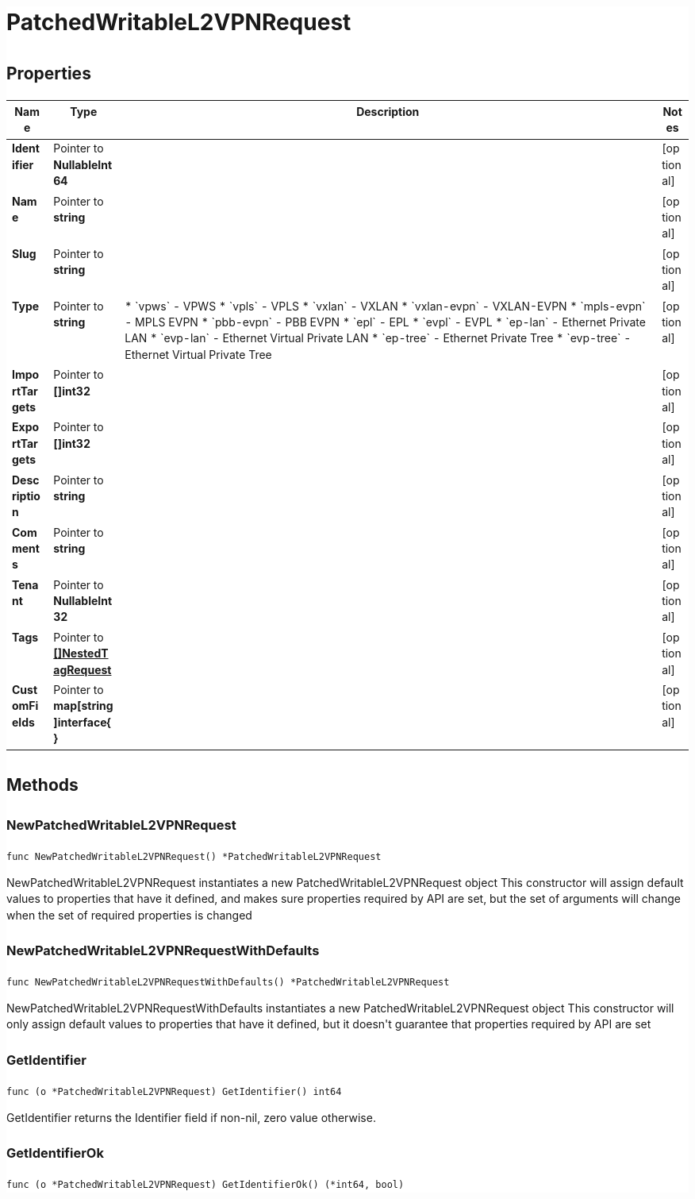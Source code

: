 # PatchedWritableL2VPNRequest

## Properties

Name | Type | Description | Notes
------------ | ------------- | ------------- | -------------
**Identifier** | Pointer to **NullableInt64** |  | [optional] 
**Name** | Pointer to **string** |  | [optional] 
**Slug** | Pointer to **string** |  | [optional] 
**Type** | Pointer to **string** | * &#x60;vpws&#x60; - VPWS * &#x60;vpls&#x60; - VPLS * &#x60;vxlan&#x60; - VXLAN * &#x60;vxlan-evpn&#x60; - VXLAN-EVPN * &#x60;mpls-evpn&#x60; - MPLS EVPN * &#x60;pbb-evpn&#x60; - PBB EVPN * &#x60;epl&#x60; - EPL * &#x60;evpl&#x60; - EVPL * &#x60;ep-lan&#x60; - Ethernet Private LAN * &#x60;evp-lan&#x60; - Ethernet Virtual Private LAN * &#x60;ep-tree&#x60; - Ethernet Private Tree * &#x60;evp-tree&#x60; - Ethernet Virtual Private Tree | [optional] 
**ImportTargets** | Pointer to **[]int32** |  | [optional] 
**ExportTargets** | Pointer to **[]int32** |  | [optional] 
**Description** | Pointer to **string** |  | [optional] 
**Comments** | Pointer to **string** |  | [optional] 
**Tenant** | Pointer to **NullableInt32** |  | [optional] 
**Tags** | Pointer to [**[]NestedTagRequest**](NestedTagRequest.md) |  | [optional] 
**CustomFields** | Pointer to **map[string]interface{}** |  | [optional] 

## Methods

### NewPatchedWritableL2VPNRequest

`func NewPatchedWritableL2VPNRequest() *PatchedWritableL2VPNRequest`

NewPatchedWritableL2VPNRequest instantiates a new PatchedWritableL2VPNRequest object
This constructor will assign default values to properties that have it defined,
and makes sure properties required by API are set, but the set of arguments
will change when the set of required properties is changed

### NewPatchedWritableL2VPNRequestWithDefaults

`func NewPatchedWritableL2VPNRequestWithDefaults() *PatchedWritableL2VPNRequest`

NewPatchedWritableL2VPNRequestWithDefaults instantiates a new PatchedWritableL2VPNRequest object
This constructor will only assign default values to properties that have it defined,
but it doesn't guarantee that properties required by API are set

### GetIdentifier

`func (o *PatchedWritableL2VPNRequest) GetIdentifier() int64`

GetIdentifier returns the Identifier field if non-nil, zero value otherwise.

### GetIdentifierOk

`func (o *PatchedWritableL2VPNRequest) GetIdentifierOk() (*int64, bool)`
